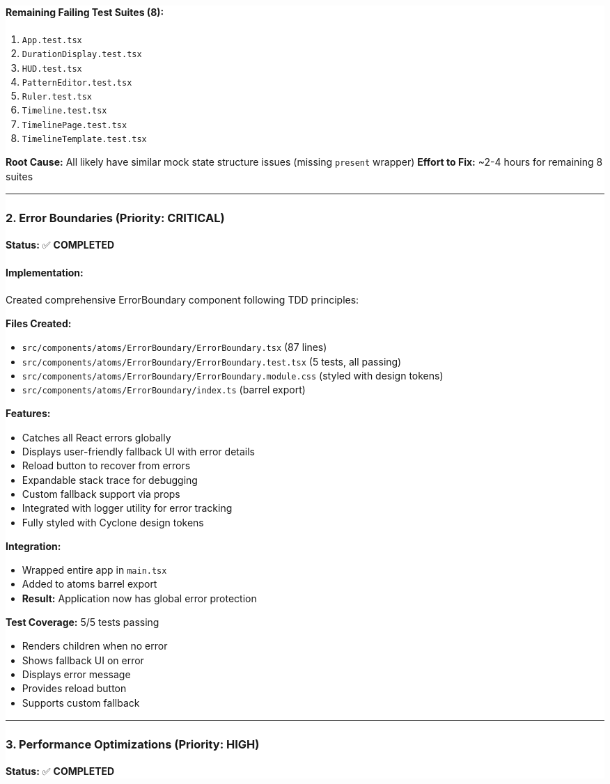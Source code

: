 #### Remaining Failing Test Suites (8):
1. `App.test.tsx`
2. `DurationDisplay.test.tsx`
3. `HUD.test.tsx`
4. `PatternEditor.test.tsx`
5. `Ruler.test.tsx`
6. `Timeline.test.tsx`
7. `TimelinePage.test.tsx`
8. `TimelineTemplate.test.tsx`

**Root Cause:** All likely have similar mock state structure issues (missing `present` wrapper)
**Effort to Fix:** ~2-4 hours for remaining 8 suites

---

### 2. Error Boundaries (Priority: CRITICAL)
**Status:** ✅ **COMPLETED**

#### Implementation:
Created comprehensive ErrorBoundary component following TDD principles:

**Files Created:**
- `src/components/atoms/ErrorBoundary/ErrorBoundary.tsx` (87 lines)
- `src/components/atoms/ErrorBoundary/ErrorBoundary.test.tsx` (5 tests, all passing)
- `src/components/atoms/ErrorBoundary/ErrorBoundary.module.css` (styled with design tokens)
- `src/components/atoms/ErrorBoundary/index.ts` (barrel export)

**Features:**
- Catches all React errors globally
- Displays user-friendly fallback UI with error details
- Reload button to recover from errors
- Expandable stack trace for debugging
- Custom fallback support via props
- Integrated with logger utility for error tracking
- Fully styled with Cyclone design tokens

**Integration:**
- Wrapped entire app in `main.tsx`
- Added to atoms barrel export
- **Result:** Application now has global error protection

**Test Coverage:** 5/5 tests passing
- Renders children when no error
- Shows fallback UI on error
- Displays error message
- Provides reload button
- Supports custom fallback

---

### 3. Performance Optimizations (Priority: HIGH)
**Status:** ✅ **COMPLETED**
